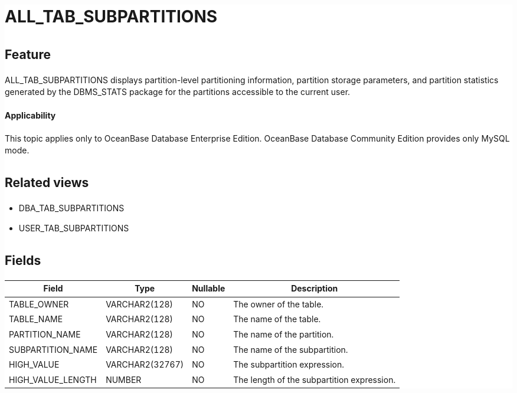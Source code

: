 ALL_TAB_SUBPARTITIONS
==========================================

Feature
-----------

ALL_TAB_SUBPARTITIONS displays partition-level partitioning information, partition storage parameters, and partition statistics generated by the DBMS_STATS package for the partitions accessible to the current user.

<main id="notice" >
    <h4>Applicability</h4>
    <p>This topic applies only to OceanBase Database Enterprise Edition. OceanBase Database Community Edition provides only MySQL mode. </p>
  </main>

Related views
-------------

* DBA_TAB_SUBPARTITIONS

* USER_TAB_SUBPARTITIONS

Fields
-------------

| **Field**             | **Type**        | **Nullable** | **Description**                                                                                                                                                                                                                                                                                                                                                                                                                                                                                                                                                                                                                  |
|-----------------------|-----------------|--------------|----------------------------------------------------------------------------------------------------------------------------------------------------------------------------------------------------------------------------------------------------------------------------------------------------------------------------------------------------------------------------------------------------------------------------------------------------------------------------------------------------------------------------------------------------------------------------------------------------------------------------------|
| TABLE_OWNER           | VARCHAR2(128)   | NO           | The owner of the table.                                                                                                                                                                                                                                                                                                                                                                                                                                                                                                                                                                                                          |
| TABLE_NAME            | VARCHAR2(128)   | NO           | The name of the table.                                                                                                                                                                                                                                                                                                                                                                                                                                                                                                                                                                                                           |
| PARTITION_NAME        | VARCHAR2(128)   | NO           | The name of the partition.                                                                                                                                                                                                                                                                                                                                                                                                                                                                                                                                                                                                       |
| SUBPARTITION_NAME     | VARCHAR2(128)   | NO           | The name of the subpartition.                                                                                                                                                                                                                                                                                                                                                                                                                                                                                                                                                                                                    |
| HIGH_VALUE            | VARCHAR2(32767) | NO           | The subpartition expression.                                                                                                                                                                                                                                                                                                                                                                                                                                                                                                                                                                                                     |
| HIGH_VALUE_LENGTH     | NUMBER          | NO           | The length of the subpartition expression.                                                                                                                                                                                                                                                                                                                                                                                                                                                                                                                                                                                       |